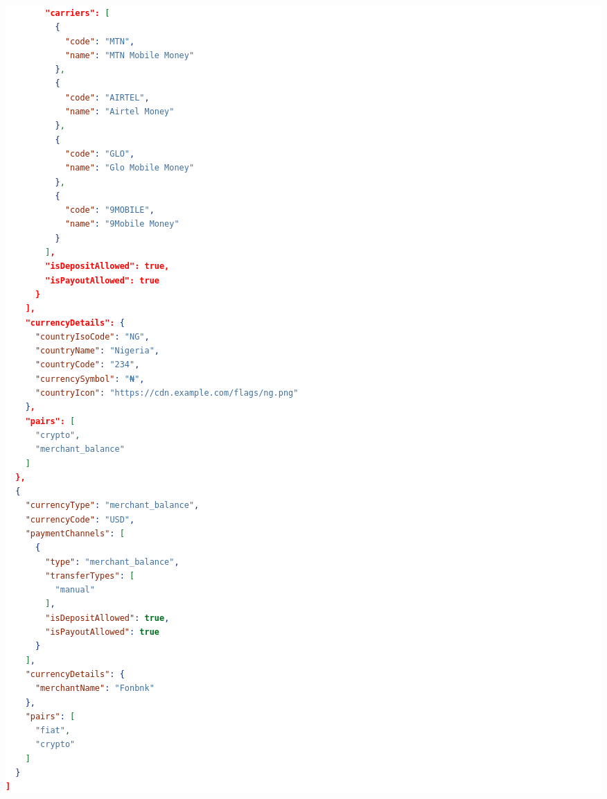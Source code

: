 ```json
        "carriers": [
          {
            "code": "MTN",
            "name": "MTN Mobile Money"
          },
          {
            "code": "AIRTEL",
            "name": "Airtel Money"
          },
          {
            "code": "GLO",
            "name": "Glo Mobile Money"
          },
          {
            "code": "9MOBILE",
            "name": "9Mobile Money"
          }
        ],
        "isDepositAllowed": true,
        "isPayoutAllowed": true
      }
    ],
    "currencyDetails": {
      "countryIsoCode": "NG",
      "countryName": "Nigeria",
      "countryCode": "234",
      "currencySymbol": "₦",
      "countryIcon": "https://cdn.example.com/flags/ng.png"
    },
    "pairs": [
      "crypto",
      "merchant_balance"
    ]
  },
  {
    "currencyType": "merchant_balance",
    "currencyCode": "USD",
    "paymentChannels": [
      {
        "type": "merchant_balance",
        "transferTypes": [
          "manual"
        ],
        "isDepositAllowed": true,
        "isPayoutAllowed": true
      }
    ],
    "currencyDetails": {
      "merchantName": "Fonbnk"
    },
    "pairs": [
      "fiat",
      "crypto"
    ]
  }
]
```

